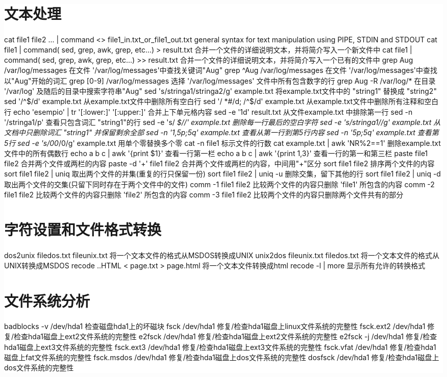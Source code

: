 # 文本处理 
cat file1 file2 ... | command <> file1_in.txt_or_file1_out.txt general syntax for text manipulation using PIPE, STDIN and STDOUT 
cat file1 | command( sed, grep, awk, grep, etc...) > result.txt 合并一个文件的详细说明文本，并将简介写入一个新文件中 
cat file1 | command( sed, grep, awk, grep, etc...) >> result.txt 合并一个文件的详细说明文本，并将简介写入一个已有的文件中 
grep Aug /var/log/messages 在文件 '/var/log/messages'中查找关键词"Aug" 
grep ^Aug /var/log/messages 在文件 '/var/log/messages'中查找以"Aug"开始的词汇 
grep [0-9] /var/log/messages 选择 '/var/log/messages' 文件中所有包含数字的行 
grep Aug -R /var/log/* 在目录 '/var/log' 及随后的目录中搜索字符串"Aug" 
sed 's/stringa1/stringa2/g' example.txt 将example.txt文件中的 "string1" 替换成 "string2" 
sed '/^$/d' example.txt 从example.txt文件中删除所有空白行 
sed '/ *#/d; /^$/d' example.txt 从example.txt文件中删除所有注释和空白行 
echo 'esempio' | tr '[:lower:]' '[:upper:]' 合并上下单元格内容 
sed -e '1d' result.txt 从文件example.txt 中排除第一行 
sed -n '/stringa1/p' 查看只包含词汇 "string1"的行 
sed -e 's/ *$//' example.txt 删除每一行最后的空白字符 
sed -e 's/stringa1//g' example.txt 从文档中只删除词汇 "string1" 并保留剩余全部 
sed -n '1,5p;5q' example.txt 查看从第一行到第5行内容 
sed -n '5p;5q' example.txt 查看第5行 
sed -e 's/00*/0/g' example.txt 用单个零替换多个零 
cat -n file1 标示文件的行数 
cat example.txt | awk 'NR%2==1' 删除example.txt文件中的所有偶数行 
echo a b c | awk '{print $1}' 查看一行第一栏 
echo a b c | awk '{print $1,$3}' 查看一行的第一和第三栏 
paste file1 file2 合并两个文件或两栏的内容 
paste -d '+' file1 file2 合并两个文件或两栏的内容，中间用"+"区分 
sort file1 file2 排序两个文件的内容 
sort file1 file2 | uniq 取出两个文件的并集(重复的行只保留一份) 
sort file1 file2 | uniq -u 删除交集，留下其他的行 
sort file1 file2 | uniq -d 取出两个文件的交集(只留下同时存在于两个文件中的文件) 
comm -1 file1 file2 比较两个文件的内容只删除 'file1' 所包含的内容 
comm -2 file1 file2 比较两个文件的内容只删除 'file2' 所包含的内容 
comm -3 file1 file2 比较两个文件的内容只删除两个文件共有的部分 




# 字符设置和文件格式转换 
dos2unix filedos.txt fileunix.txt 将一个文本文件的格式从MSDOS转换成UNIX 
unix2dos fileunix.txt filedos.txt 将一个文本文件的格式从UNIX转换成MSDOS 
recode ..HTML < page.txt > page.html 将一个文本文件转换成html 
recode -l | more 显示所有允许的转换格式 



# 文件系统分析 
badblocks -v /dev/hda1 检查磁盘hda1上的坏磁块 
fsck /dev/hda1 修复/检查hda1磁盘上linux文件系统的完整性 
fsck.ext2 /dev/hda1 修复/检查hda1磁盘上ext2文件系统的完整性 
e2fsck /dev/hda1 修复/检查hda1磁盘上ext2文件系统的完整性 
e2fsck -j /dev/hda1 修复/检查hda1磁盘上ext3文件系统的完整性 
fsck.ext3 /dev/hda1 修复/检查hda1磁盘上ext3文件系统的完整性 
fsck.vfat /dev/hda1 修复/检查hda1磁盘上fat文件系统的完整性 
fsck.msdos /dev/hda1 修复/检查hda1磁盘上dos文件系统的完整性 
dosfsck /dev/hda1 修复/检查hda1磁盘上dos文件系统的完整性 
